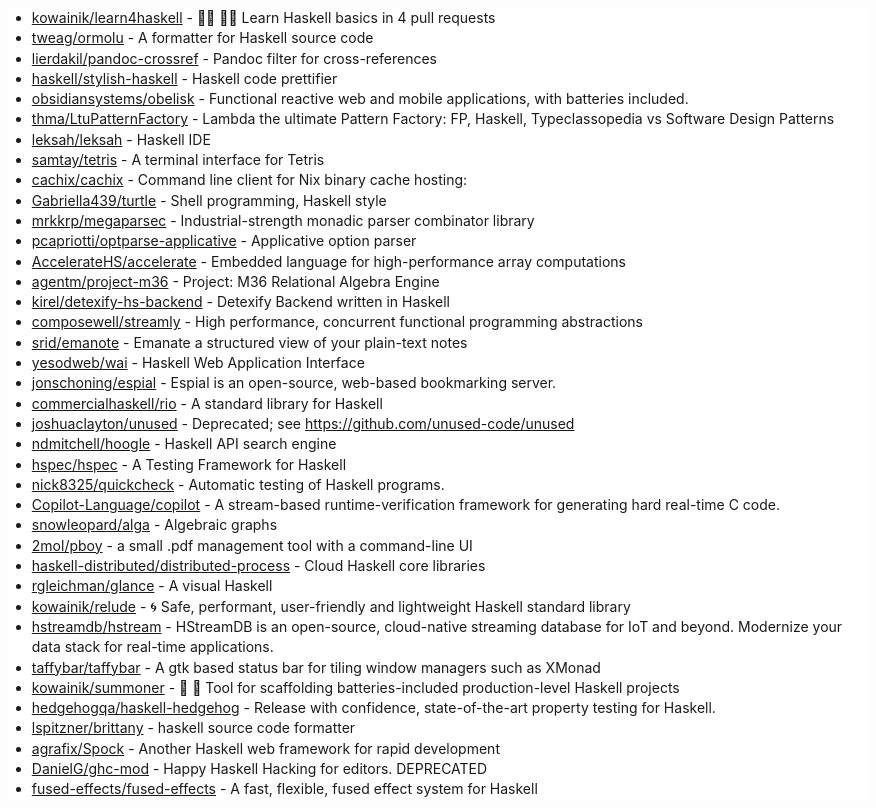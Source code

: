 * [kowainik/learn4haskell](https://github.com/kowainik/learn4haskell) - 👩‍🏫 👨‍🏫 Learn Haskell basics in 4 pull requests
* [tweag/ormolu](https://github.com/tweag/ormolu) - A formatter for Haskell source code
* [lierdakil/pandoc-crossref](https://github.com/lierdakil/pandoc-crossref) - Pandoc filter for cross-references
* [haskell/stylish-haskell](https://github.com/haskell/stylish-haskell) - Haskell code prettifier
* [obsidiansystems/obelisk](https://github.com/obsidiansystems/obelisk) - Functional reactive web and mobile applications, with batteries included.
* [thma/LtuPatternFactory](https://github.com/thma/LtuPatternFactory) - Lambda the ultimate Pattern Factory: FP, Haskell, Typeclassopedia vs Software Design Patterns
* [leksah/leksah](https://github.com/leksah/leksah) - Haskell IDE
* [samtay/tetris](https://github.com/samtay/tetris) - A terminal interface for Tetris
* [cachix/cachix](https://github.com/cachix/cachix) - Command line client for Nix binary cache hosting:
* [Gabriella439/turtle](https://github.com/Gabriella439/turtle) - Shell programming, Haskell style
* [mrkkrp/megaparsec](https://github.com/mrkkrp/megaparsec) - Industrial-strength monadic parser combinator library
* [pcapriotti/optparse-applicative](https://github.com/pcapriotti/optparse-applicative) - Applicative option parser
* [AccelerateHS/accelerate](https://github.com/AccelerateHS/accelerate) - Embedded language for high-performance array computations
* [agentm/project-m36](https://github.com/agentm/project-m36) - Project: M36 Relational Algebra Engine
* [kirel/detexify-hs-backend](https://github.com/kirel/detexify-hs-backend) - Detexify Backend written in Haskell
* [composewell/streamly](https://github.com/composewell/streamly) - High performance, concurrent functional programming abstractions
* [srid/emanote](https://github.com/srid/emanote) - Emanate a structured view of your plain-text notes
* [yesodweb/wai](https://github.com/yesodweb/wai) - Haskell Web Application Interface
* [jonschoning/espial](https://github.com/jonschoning/espial) -  Espial is an open-source, web-based bookmarking server.
* [commercialhaskell/rio](https://github.com/commercialhaskell/rio) - A standard library for Haskell
* [joshuaclayton/unused](https://github.com/joshuaclayton/unused) - Deprecated; see https://github.com/unused-code/unused
* [ndmitchell/hoogle](https://github.com/ndmitchell/hoogle) - Haskell API search engine
* [hspec/hspec](https://github.com/hspec/hspec) - A Testing Framework for Haskell
* [nick8325/quickcheck](https://github.com/nick8325/quickcheck) - Automatic testing of Haskell programs.
* [Copilot-Language/copilot](https://github.com/Copilot-Language/copilot) - A stream-based runtime-verification framework for generating hard real-time C code.
* [snowleopard/alga](https://github.com/snowleopard/alga) - Algebraic graphs
* [2mol/pboy](https://github.com/2mol/pboy) - a small .pdf management tool with a command-line UI
* [haskell-distributed/distributed-process](https://github.com/haskell-distributed/distributed-process) - Cloud Haskell core libraries
* [rgleichman/glance](https://github.com/rgleichman/glance) - A visual Haskell
* [kowainik/relude](https://github.com/kowainik/relude) - 🌀 Safe, performant, user-friendly and lightweight Haskell standard library
* [hstreamdb/hstream](https://github.com/hstreamdb/hstream) - HStreamDB is an open-source, cloud-native streaming database for IoT and beyond. Modernize your data stack for real-time applications.
* [taffybar/taffybar](https://github.com/taffybar/taffybar) - A gtk based status bar for tiling window managers such as XMonad
* [kowainik/summoner](https://github.com/kowainik/summoner) - 🔮 🔧 Tool for scaffolding batteries-included production-level Haskell projects
* [hedgehogqa/haskell-hedgehog](https://github.com/hedgehogqa/haskell-hedgehog) - Release with confidence, state-of-the-art property testing for Haskell.
* [lspitzner/brittany](https://github.com/lspitzner/brittany) - haskell source code formatter
* [agrafix/Spock](https://github.com/agrafix/Spock) - Another Haskell web framework for rapid development
* [DanielG/ghc-mod](https://github.com/DanielG/ghc-mod) - Happy Haskell Hacking for editors. DEPRECATED
* [fused-effects/fused-effects](https://github.com/fused-effects/fused-effects) - A fast, flexible, fused effect system for Haskell